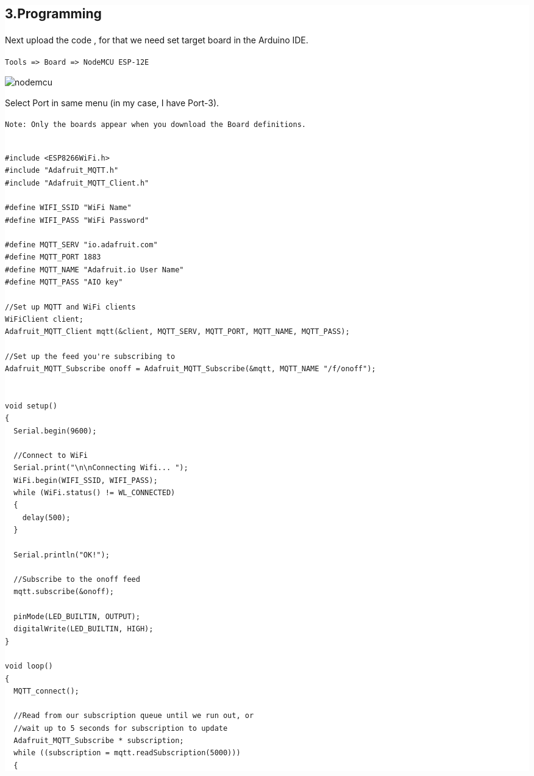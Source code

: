 ## 3.Programming 

Next upload the code , for that we need set target board in the Arduino IDE.

`Tools => Board => NodeMCU ESP-12E`

![nodemcu](https://raw.githubusercontent.com/KeralaHardwareCommunity/MFK18_Workshop/master/img/017.jfif)

Select Port in same menu (in my case, I have Port-3).

`Note: Only the boards appear when you download the Board definitions.`



```

#include <ESP8266WiFi.h>
#include "Adafruit_MQTT.h"
#include "Adafruit_MQTT_Client.h"

#define WIFI_SSID "WiFi Name"
#define WIFI_PASS "WiFi Password"

#define MQTT_SERV "io.adafruit.com"
#define MQTT_PORT 1883
#define MQTT_NAME "Adafruit.io User Name"
#define MQTT_PASS "AIO key"

//Set up MQTT and WiFi clients
WiFiClient client;
Adafruit_MQTT_Client mqtt(&client, MQTT_SERV, MQTT_PORT, MQTT_NAME, MQTT_PASS);

//Set up the feed you're subscribing to
Adafruit_MQTT_Subscribe onoff = Adafruit_MQTT_Subscribe(&mqtt, MQTT_NAME "/f/onoff");


void setup()
{
  Serial.begin(9600);

  //Connect to WiFi
  Serial.print("\n\nConnecting Wifi... ");
  WiFi.begin(WIFI_SSID, WIFI_PASS);
  while (WiFi.status() != WL_CONNECTED)
  {
    delay(500);
  }

  Serial.println("OK!");

  //Subscribe to the onoff feed
  mqtt.subscribe(&onoff);

  pinMode(LED_BUILTIN, OUTPUT);
  digitalWrite(LED_BUILTIN, HIGH);
}

void loop()
{
  MQTT_connect();
  
  //Read from our subscription queue until we run out, or
  //wait up to 5 seconds for subscription to update
  Adafruit_MQTT_Subscribe * subscription;
  while ((subscription = mqtt.readSubscription(5000)))
  {
```
